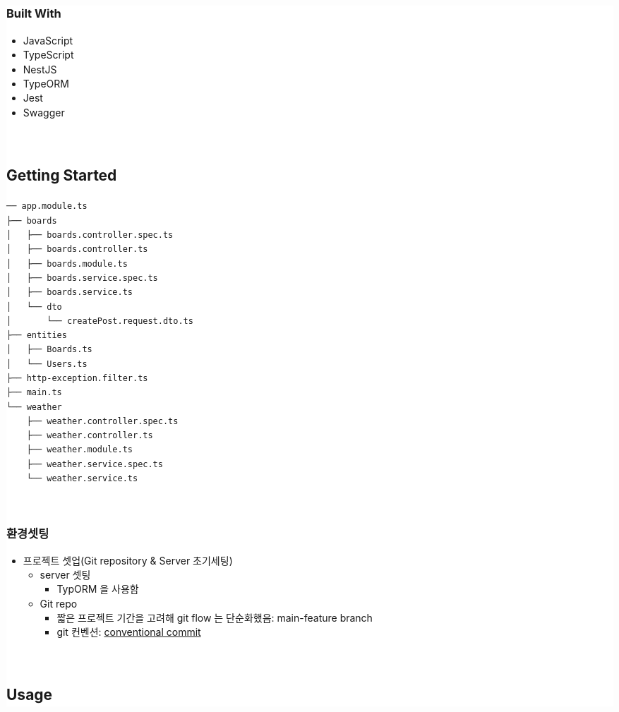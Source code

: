 ### Built With

- JavaScript
- TypeScript
- NestJS
- TypeORM
- Jest
- Swagger

</br>



## Getting Started

```
── app.module.ts
├── boards
│   ├── boards.controller.spec.ts
│   ├── boards.controller.ts
│   ├── boards.module.ts
│   ├── boards.service.spec.ts
│   ├── boards.service.ts
│   └── dto
│       └── createPost.request.dto.ts
├── entities
│   ├── Boards.ts
│   └── Users.ts
├── http-exception.filter.ts
├── main.ts
└── weather
    ├── weather.controller.spec.ts
    ├── weather.controller.ts
    ├── weather.module.ts
    ├── weather.service.spec.ts
    └── weather.service.ts
```

</br>

### 환경셋팅

- 프로젝트 셋업(Git repository & Server 초기세팅)
  - server 셋팅
    - TypORM 을 사용함
  - Git repo
    - 짧은 프로젝트 기간을 고려해 git flow 는 단순화했음: main-feature branch
    - git 컨벤션: [conventional commit](https://www.conventionalcommits.org/en/v1.0.0/)

</br>



## Usage
